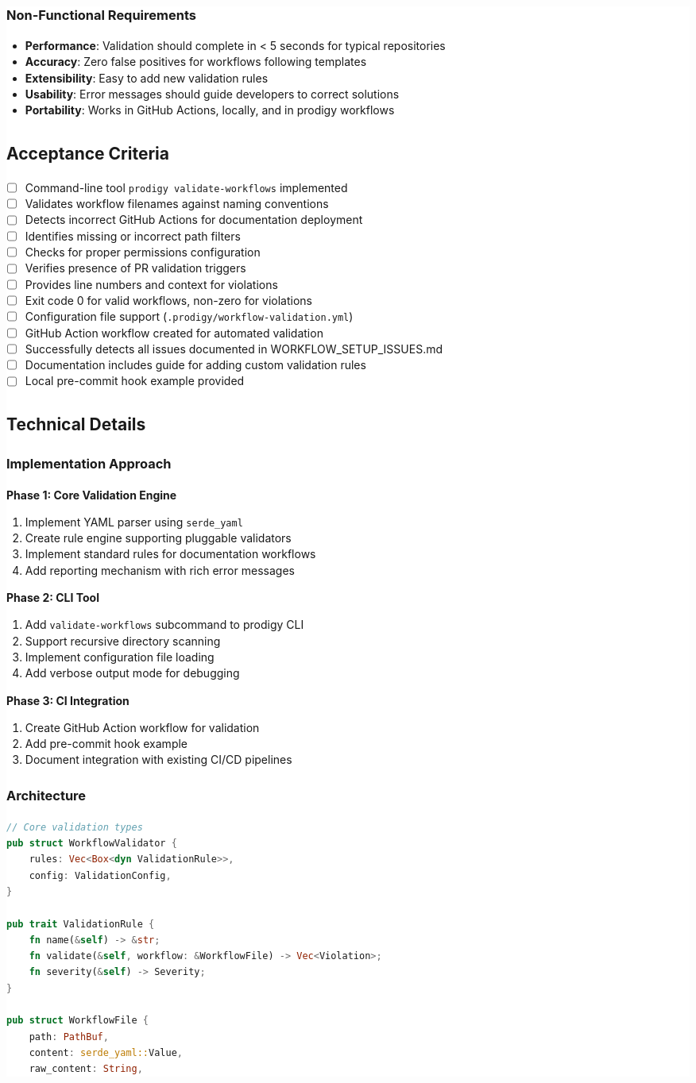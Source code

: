 ### Non-Functional Requirements

- **Performance**: Validation should complete in < 5 seconds for typical repositories
- **Accuracy**: Zero false positives for workflows following templates
- **Extensibility**: Easy to add new validation rules
- **Usability**: Error messages should guide developers to correct solutions
- **Portability**: Works in GitHub Actions, locally, and in prodigy workflows

## Acceptance Criteria

- [ ] Command-line tool `prodigy validate-workflows` implemented
- [ ] Validates workflow filenames against naming conventions
- [ ] Detects incorrect GitHub Actions for documentation deployment
- [ ] Identifies missing or incorrect path filters
- [ ] Checks for proper permissions configuration
- [ ] Verifies presence of PR validation triggers
- [ ] Provides line numbers and context for violations
- [ ] Exit code 0 for valid workflows, non-zero for violations
- [ ] Configuration file support (`.prodigy/workflow-validation.yml`)
- [ ] GitHub Action workflow created for automated validation
- [ ] Successfully detects all issues documented in WORKFLOW_SETUP_ISSUES.md
- [ ] Documentation includes guide for adding custom validation rules
- [ ] Local pre-commit hook example provided

## Technical Details

### Implementation Approach

**Phase 1: Core Validation Engine**
1. Implement YAML parser using `serde_yaml`
2. Create rule engine supporting pluggable validators
3. Implement standard rules for documentation workflows
4. Add reporting mechanism with rich error messages

**Phase 2: CLI Tool**
1. Add `validate-workflows` subcommand to prodigy CLI
2. Support recursive directory scanning
3. Implement configuration file loading
4. Add verbose output mode for debugging

**Phase 3: CI Integration**
1. Create GitHub Action workflow for validation
2. Add pre-commit hook example
3. Document integration with existing CI/CD pipelines

### Architecture

```rust
// Core validation types
pub struct WorkflowValidator {
    rules: Vec<Box<dyn ValidationRule>>,
    config: ValidationConfig,
}

pub trait ValidationRule {
    fn name(&self) -> &str;
    fn validate(&self, workflow: &WorkflowFile) -> Vec<Violation>;
    fn severity(&self) -> Severity;
}

pub struct WorkflowFile {
    path: PathBuf,
    content: serde_yaml::Value,
    raw_content: String,
```